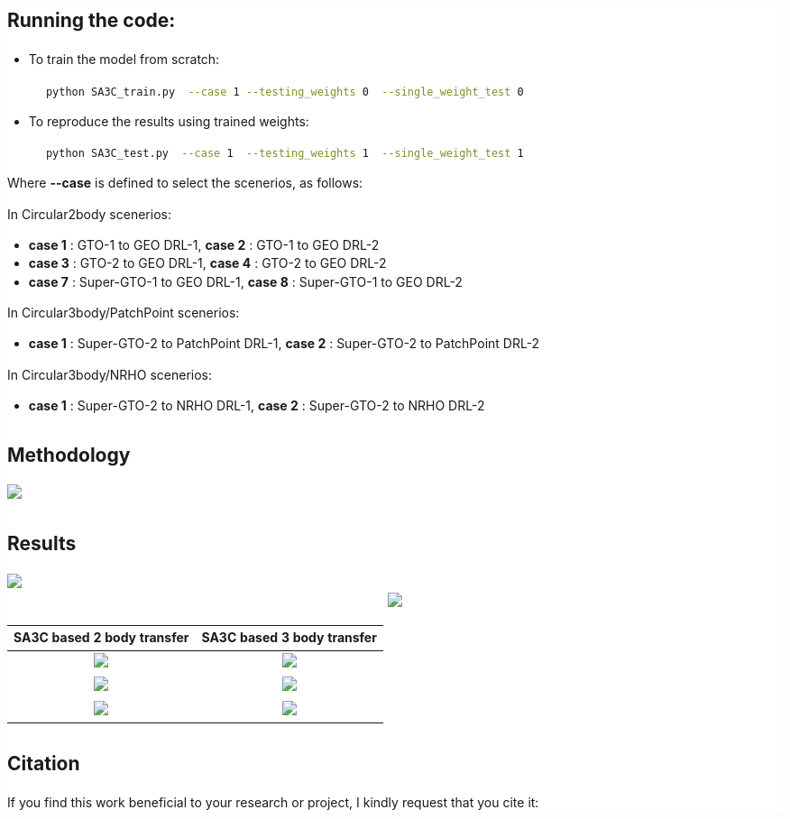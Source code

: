 ## Running the code:
- To train the model from scratch:
```sh
      python SA3C_train.py  --case 1 --testing_weights 0  --single_weight_test 0
```
- To reproduce the results using trained weights:
```sh
      python SA3C_test.py  --case 1  --testing_weights 1  --single_weight_test 1 
```
      
Where ****--case**** is defined to select the scenerios, as follows:
   
In Circular2body scenerios:
- ****case 1**** : GTO-1 to GEO DRL-1,                 ****case 2**** : GTO-1 to GEO DRL-2
- ****case 3**** : GTO-2 to GEO DRL-1,                 ****case 4**** : GTO-2 to GEO DRL-2
- ****case 7**** : Super-GTO-1 to GEO DRL-1,           ****case 8**** : Super-GTO-1 to GEO DRL-2
    
In Circular3body/PatchPoint scenerios:  
 - ****case 1**** : Super-GTO-2 to PatchPoint DRL-1,    ****case 2**** : Super-GTO-2 to PatchPoint DRL-2
    
In Circular3body/NRHO scenerios:  
 - ****case 1**** : Super-GTO-2 to NRHO DRL-1,          ****case 2**** : Super-GTO-2 to NRHO DRL-2

## Methodology
<image src='/SA3C-2body+Cislunar/readmeplots/methodology.PNG' width=1000/>

## Results
<image src='/SA3C-2body+Cislunar/readmeplots/results.PNG' width=1000/>
  <div align="center">
<image src='/SA3C-2body+Cislunar/readmeplots/ablation studies.PNG' width=500/>
  </div>
  
SA3C based 2 body transfer  | SA3C based 3 body  transfer
:-: | :-:
<image src='/SA3C-2body+Cislunar/readmeplots/fig7.PNG' width=500/> | <image src='/SA3C-2body+Cislunar/readmeplots/NRHO3d.PNG' width=500/>
<image src='/SA3C-2body+Cislunar/readmeplots/2bodyscores.PNG' width=500/> | <image src='/SA3C-2body+Cislunar/readmeplots/3bodyscores.PNG' width=500/>
<image src='/SA3C-2body+Cislunar/readmeplots/2bodyresultsplots.PNG' width=500/> | <image src='/SA3C-2body+Cislunar/readmeplots/NRHOresultsplots.PNG' width=500/>

## Citation
If you find this work beneficial to your research or project, I kindly request that you cite it:
```

```
